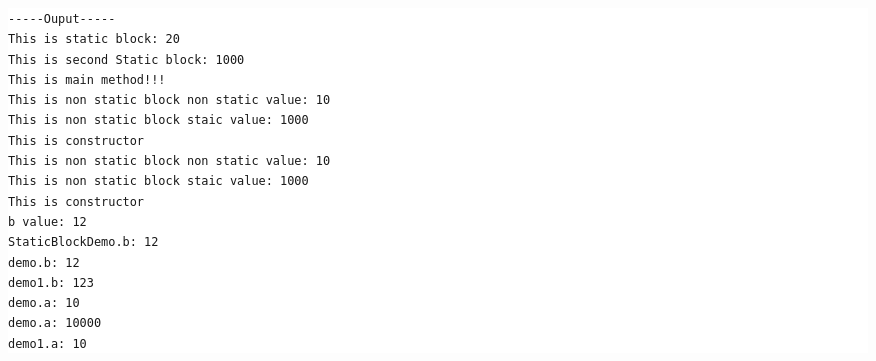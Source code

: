 ```console
-----Ouput-----
This is static block: 20
This is second Static block: 1000
This is main method!!!
This is non static block non static value: 10
This is non static block staic value: 1000
This is constructor
This is non static block non static value: 10
This is non static block staic value: 1000
This is constructor
b value: 12
StaticBlockDemo.b: 12
demo.b: 12
demo1.b: 123
demo.a: 10
demo.a: 10000
demo1.a: 10

```